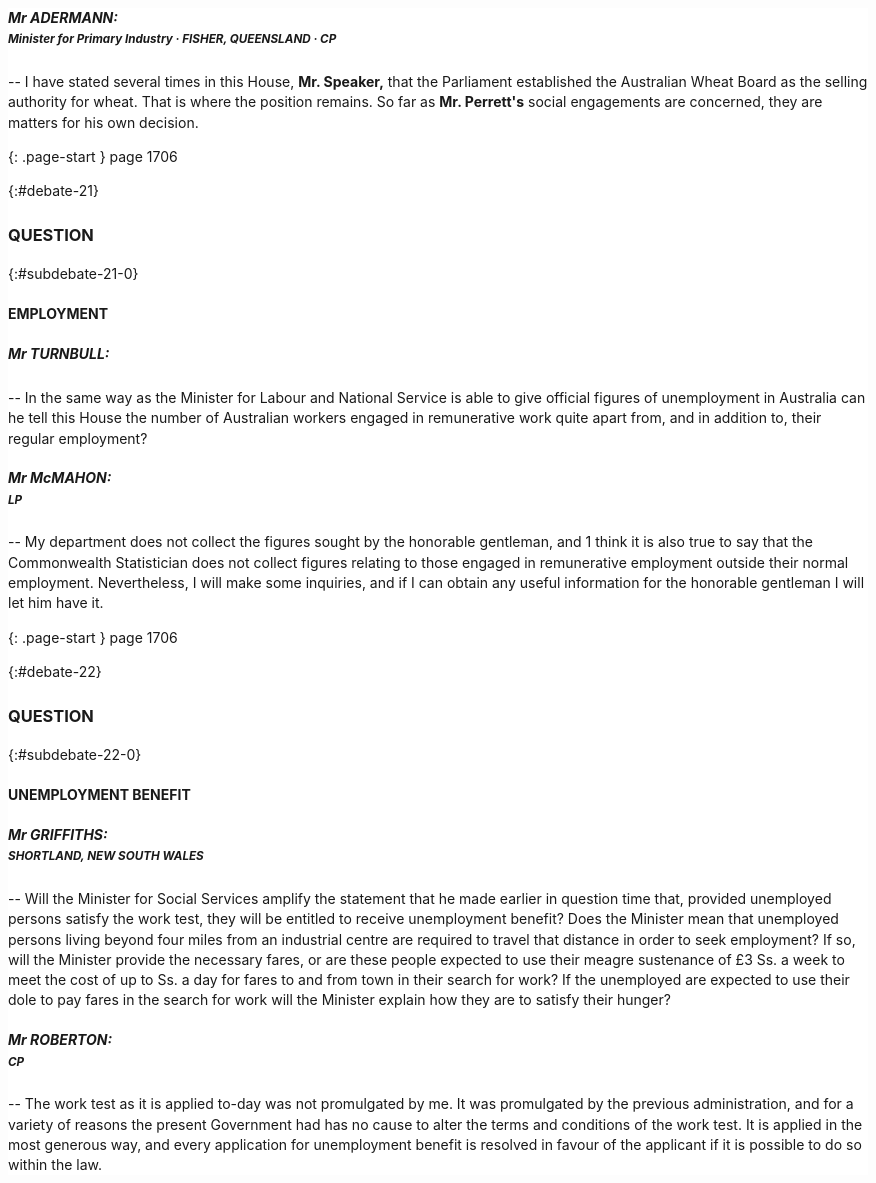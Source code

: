 ##### Mr ADERMANN:<br><small class="text-muted">Minister for Primary Industry &middot; FISHER, QUEENSLAND &middot; CP</small>

--  I have stated several times in this House,  **Mr. Speaker,**  that the Parliament established the Australian Wheat Board as the selling authority for wheat. That is where the position remains. So far as  **Mr. Perrett's**  social engagements are concerned, they are matters for his own decision. 

{: .page-start }
page 1706

{:#debate-21}
### QUESTION

{:#subdebate-21-0}
#### EMPLOYMENT

##### Mr TURNBULL:

--  In the same way as the Minister for Labour and National Service is able to give official figures of unemployment in Australia can he tell this House the number of Australian workers engaged in remunerative work quite apart from, and in addition to, their regular employment? 

##### Mr McMAHON:<br><small class="text-muted">LP</small>

-- My department does not collect the figures sought by the honorable gentleman, and 1 think it is also true to say that the Commonwealth Statistician does not collect figures relating to those engaged in remunerative employment outside their normal employment. Nevertheless, I will make some inquiries, and if I can obtain any useful information for the honorable gentleman I will let him have it. 

{: .page-start }
page 1706

{:#debate-22}
### QUESTION

{:#subdebate-22-0}
#### UNEMPLOYMENT BENEFIT

##### Mr GRIFFITHS:<br><small class="text-muted">SHORTLAND, NEW SOUTH WALES</small>

--  Will the Minister for Social Services amplify the statement that he made earlier in question time that, provided unemployed persons satisfy the work test, they will be entitled to receive unemployment benefit? Does the Minister mean that unemployed persons living beyond four miles from an industrial centre are required to travel that distance in order to seek employment? If so, will the Minister provide the necessary fares, or are these people expected to use their meagre sustenance of £3 Ss. a week to meet the cost of up to Ss. a day for fares to and from town in their search for work? If the unemployed are expected to use their dole to pay fares in the search for work will the Minister explain how they are to satisfy their hunger? 

##### Mr ROBERTON:<br><small class="text-muted">CP</small>

-- The work test as it is applied to-day was not promulgated by me. It was promulgated by the previous administration, and for a variety of reasons the present Government had has no cause to alter the terms and conditions of the work test. It is applied in the most generous way, and every application for unemployment benefit is resolved in favour of the applicant if it is possible to do so within the law. 
